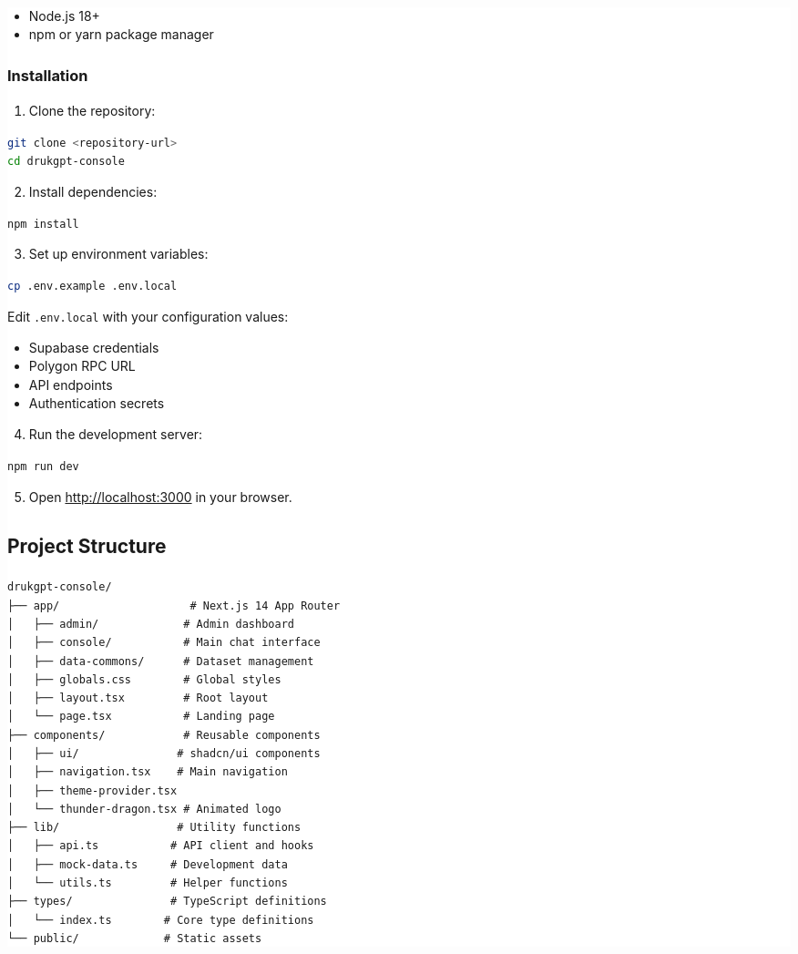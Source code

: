 - Node.js 18+ 
- npm or yarn package manager

### Installation

1. Clone the repository:
```bash
git clone <repository-url>
cd drukgpt-console
```

2. Install dependencies:
```bash
npm install
```

3. Set up environment variables:
```bash
cp .env.example .env.local
```

Edit `.env.local` with your configuration values:
- Supabase credentials
- Polygon RPC URL
- API endpoints
- Authentication secrets

4. Run the development server:
```bash
npm run dev
```

5. Open [http://localhost:3000](http://localhost:3000) in your browser.

## Project Structure

```
drukgpt-console/
├── app/                    # Next.js 14 App Router
│   ├── admin/             # Admin dashboard
│   ├── console/           # Main chat interface
│   ├── data-commons/      # Dataset management
│   ├── globals.css        # Global styles
│   ├── layout.tsx         # Root layout
│   └── page.tsx           # Landing page
├── components/            # Reusable components
│   ├── ui/               # shadcn/ui components
│   ├── navigation.tsx    # Main navigation
│   ├── theme-provider.tsx
│   └── thunder-dragon.tsx # Animated logo
├── lib/                  # Utility functions
│   ├── api.ts           # API client and hooks
│   ├── mock-data.ts     # Development data
│   └── utils.ts         # Helper functions
├── types/               # TypeScript definitions
│   └── index.ts        # Core type definitions
└── public/             # Static assets
```

